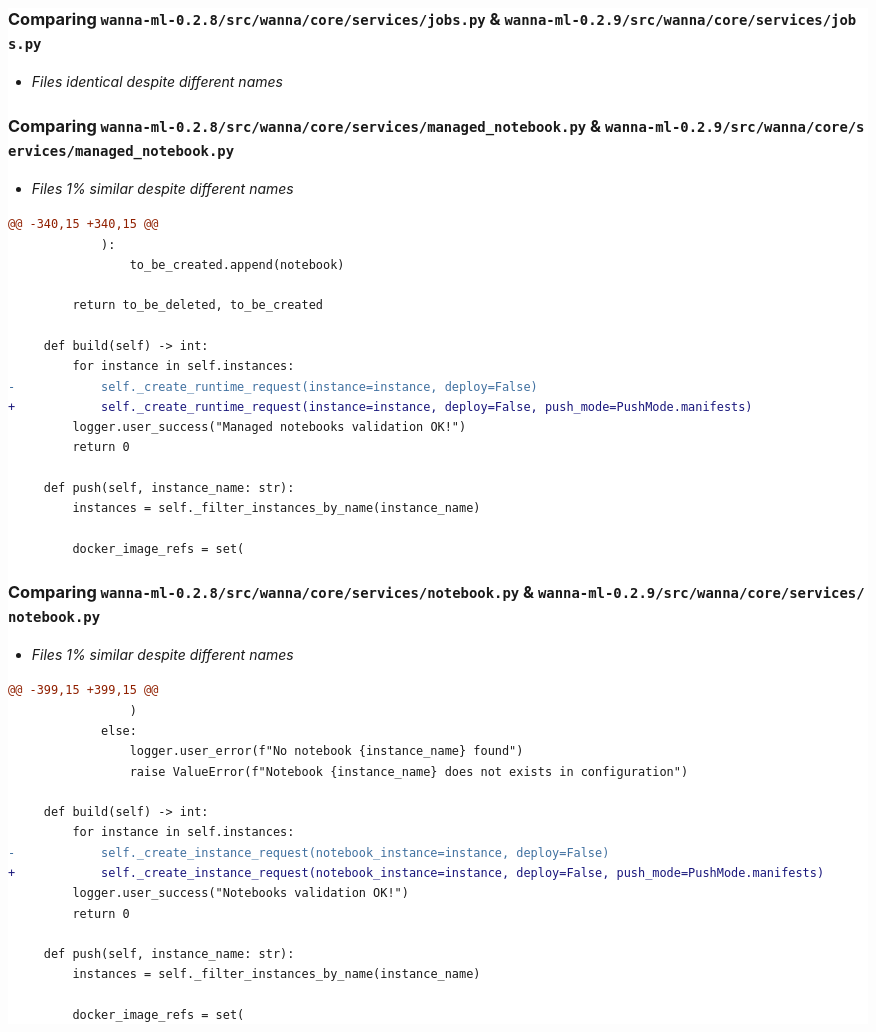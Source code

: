 ### Comparing `wanna-ml-0.2.8/src/wanna/core/services/jobs.py` & `wanna-ml-0.2.9/src/wanna/core/services/jobs.py`

 * *Files identical despite different names*

### Comparing `wanna-ml-0.2.8/src/wanna/core/services/managed_notebook.py` & `wanna-ml-0.2.9/src/wanna/core/services/managed_notebook.py`

 * *Files 1% similar despite different names*

```diff
@@ -340,15 +340,15 @@
             ):
                 to_be_created.append(notebook)
 
         return to_be_deleted, to_be_created
 
     def build(self) -> int:
         for instance in self.instances:
-            self._create_runtime_request(instance=instance, deploy=False)
+            self._create_runtime_request(instance=instance, deploy=False, push_mode=PushMode.manifests)
         logger.user_success("Managed notebooks validation OK!")
         return 0
 
     def push(self, instance_name: str):
         instances = self._filter_instances_by_name(instance_name)
 
         docker_image_refs = set(
```

### Comparing `wanna-ml-0.2.8/src/wanna/core/services/notebook.py` & `wanna-ml-0.2.9/src/wanna/core/services/notebook.py`

 * *Files 1% similar despite different names*

```diff
@@ -399,15 +399,15 @@
                 )
             else:
                 logger.user_error(f"No notebook {instance_name} found")
                 raise ValueError(f"Notebook {instance_name} does not exists in configuration")
 
     def build(self) -> int:
         for instance in self.instances:
-            self._create_instance_request(notebook_instance=instance, deploy=False)
+            self._create_instance_request(notebook_instance=instance, deploy=False, push_mode=PushMode.manifests)
         logger.user_success("Notebooks validation OK!")
         return 0
 
     def push(self, instance_name: str):
         instances = self._filter_instances_by_name(instance_name)
 
         docker_image_refs = set(
```
